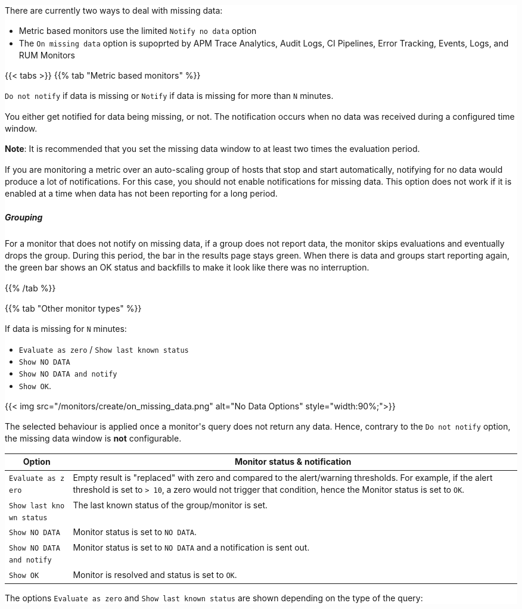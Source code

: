 There are currently two ways to deal with missing data:
- Metric based monitors use the limited `Notify no data` option
- The `On missing data` option is supoprted by APM Trace Analytics, Audit Logs, CI Pipelines, Error Tracking, Events, Logs, and RUM Monitors

{{< tabs >}}
{{% tab "Metric based monitors" %}}

`Do not notify` if data is missing or `Notify` if data is missing for more than `N` minutes.

You either get notified for data being missing, or not. The notification occurs when no data was received during a configured time window.

**Note**: It is recommended that you set the missing data window to at least two times the evaluation period.

If you are monitoring a metric over an auto-scaling group of hosts that stop and start automatically, notifying for no data would produce a lot of notifications. For this case, you should not enable notifications for missing data. This option does not work if it is enabled at a time when data has not been reporting for a long period.

##### Grouping

For a monitor that does not notify on missing data, if a group does not report data, the monitor skips evaluations and eventually drops the group. During this period, the bar in the results page stays green. When there is data and groups start reporting again, the green bar shows an OK status and backfills to make it look like there was no interruption.

{{% /tab %}}

{{% tab "Other monitor types" %}}

If data is missing for `N` minutes:

- `Evaluate as zero` / `Show last known status`
- `Show NO DATA`
- `Show NO DATA and notify`
- `Show OK`.

{{< img src="/monitors/create/on_missing_data.png" alt="No Data Options" style="width:90%;">}}

The selected behaviour is applied once a monitor's query does not return any data. Hence, contrary to the `Do not notify` option, the missing data window is **not** configurable.

| Option                    | Monitor status & notification                                             |
|---------------------------|---------------------------------------------------------------------------|
| `Evaluate as zero`        | Empty result is "replaced" with zero and compared to the alert/warning thresholds. For example, if the alert threshold is set to `> 10`, a zero would not trigger that condition, hence the Monitor status is set to `OK`.   |
| `Show last known status`  | The last known status of the group/monitor is set.                        |
| `Show NO DATA`            | Monitor status is set to `NO DATA`.                                       |
| `Show NO DATA and notify` | Monitor status is set to `NO DATA` and a notification is sent out.        |
| `Show OK`                 | Monitor is resolved and status is set to `OK`.                            |

The options `Evaluate as zero` and `Show last known status` are shown depending on the type of the query:
